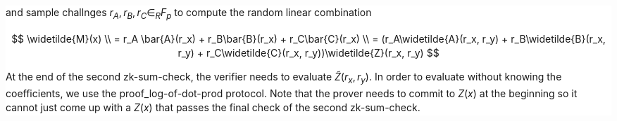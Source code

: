 and sample challnges $r_A, r_B, r_C \in_R F_p$ to compute the random linear combination

$$
\widetilde{M}(x) \\ = r_A \bar{A}(r_x) + r_B\bar{B}(r_x) + r_C\bar{C}(r_x)  \\
= (r_A\widetilde{A}(r_x, r_y) + r_B\widetilde{B}(r_x, r_y) + r_C\widetilde{C}(r_x, r_y))\widetilde{Z}(r_x, r_y)
$$

At the end of the second zk-sum-check, the verifier needs to evaluate $\widetilde{Z}(r_x, r_y)$. In order to evaluate without knowing the coefficients, we use the proof_log-of-dot-prod protocol. Note that the prover needs to commit to $Z(x)$ at the beginning so it cannot just come up with a $Z(x)$ that passes the final check of the second zk-sum-check.
